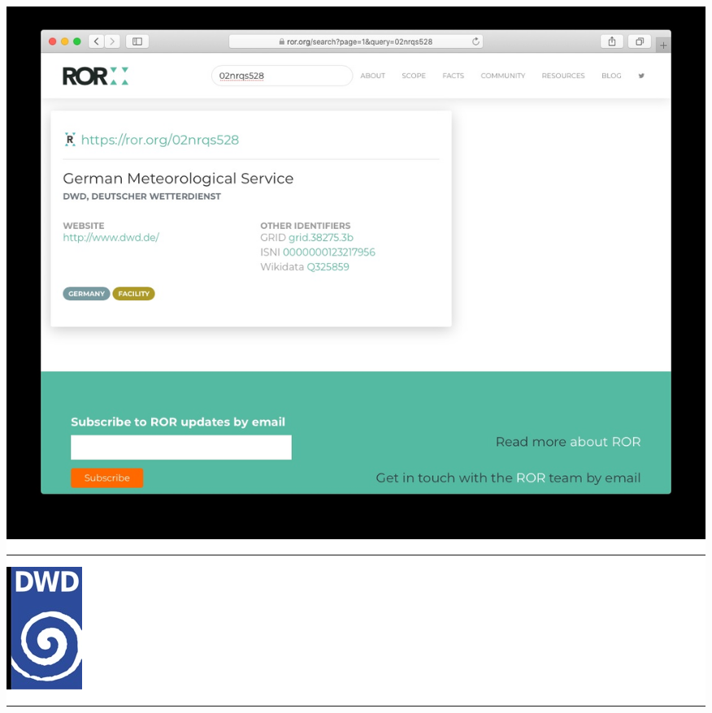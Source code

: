 <img src="../PS-GeschichteNeuzeit_2024/images/ROR.jpg" alt="ROR">

---

<img src="../PS-GeschichteNeuzeit_2024/images/dwd.jpg" alt="dwd logo">

*******************

</p>

</div>
